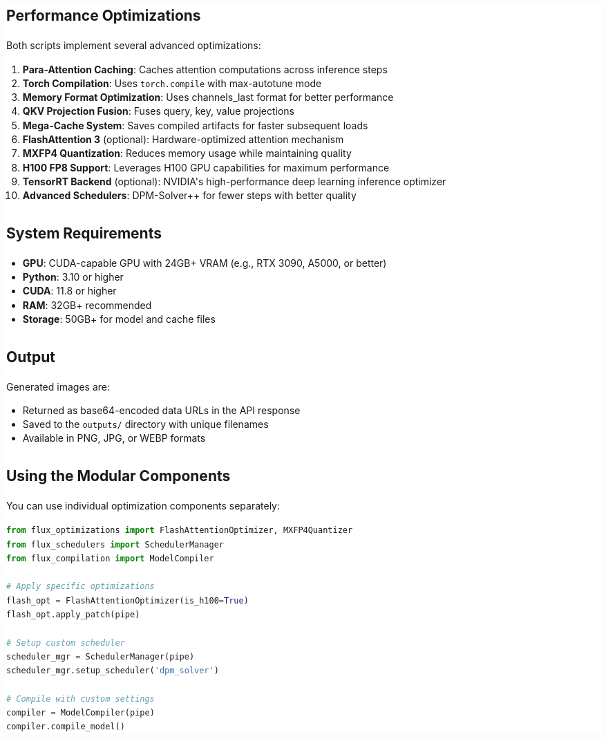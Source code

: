 ## Performance Optimizations

Both scripts implement several advanced optimizations:

1. **Para-Attention Caching**: Caches attention computations across inference steps
2. **Torch Compilation**: Uses `torch.compile` with max-autotune mode
3. **Memory Format Optimization**: Uses channels_last format for better performance
4. **QKV Projection Fusion**: Fuses query, key, value projections
5. **Mega-Cache System**: Saves compiled artifacts for faster subsequent loads
6. **FlashAttention 3** (optional): Hardware-optimized attention mechanism
7. **MXFP4 Quantization**: Reduces memory usage while maintaining quality
8. **H100 FP8 Support**: Leverages H100 GPU capabilities for maximum performance
9. **TensorRT Backend** (optional): NVIDIA's high-performance deep learning inference optimizer
10. **Advanced Schedulers**: DPM-Solver++ for fewer steps with better quality

## System Requirements

- **GPU**: CUDA-capable GPU with 24GB+ VRAM (e.g., RTX 3090, A5000, or better)
- **Python**: 3.10 or higher
- **CUDA**: 11.8 or higher
- **RAM**: 32GB+ recommended
- **Storage**: 50GB+ for model and cache files

## Output

Generated images are:
- Returned as base64-encoded data URLs in the API response
- Saved to the `outputs/` directory with unique filenames
- Available in PNG, JPG, or WEBP formats

## Using the Modular Components

You can use individual optimization components separately:

```python
from flux_optimizations import FlashAttentionOptimizer, MXFP4Quantizer
from flux_schedulers import SchedulerManager
from flux_compilation import ModelCompiler

# Apply specific optimizations
flash_opt = FlashAttentionOptimizer(is_h100=True)
flash_opt.apply_patch(pipe)

# Setup custom scheduler
scheduler_mgr = SchedulerManager(pipe)
scheduler_mgr.setup_scheduler('dpm_solver')

# Compile with custom settings
compiler = ModelCompiler(pipe)
compiler.compile_model()
```
